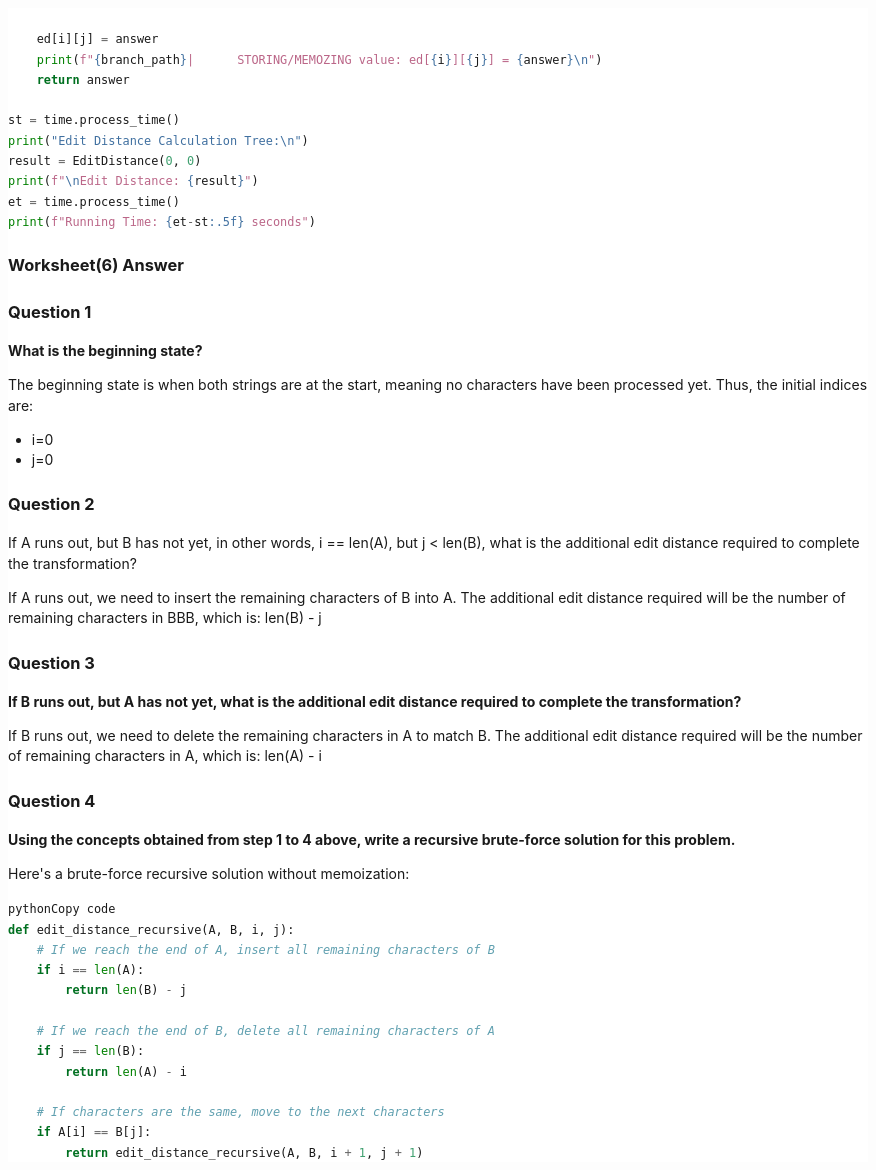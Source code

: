 ```python

    ed[i][j] = answer
    print(f"{branch_path}|      STORING/MEMOZING value: ed[{i}][{j}] = {answer}\n")
    return answer

st = time.process_time()
print("Edit Distance Calculation Tree:\n")
result = EditDistance(0, 0)
print(f"\nEdit Distance: {result}")
et = time.process_time()
print(f"Running Time: {et-st:.5f} seconds")

```

### Worksheet(6) Answer

### Question 1

**What is the beginning state?**

The beginning state is when both strings are at the start, meaning no characters have been processed yet. Thus, the initial indices are:

- i=0
- j=0

### Question 2

If A runs out, but B has not yet, in other words, i == len(A), but j < len(B), what is the additional edit distance required to complete the transformation?

If A runs out, we need to insert the remaining characters of B into A. The additional edit distance required will be the number of remaining characters in BBB, which is:
len(B) - j

### Question 3

**If B runs out, but A has not yet, what is the additional edit distance required to complete the transformation?**

If B runs out, we need to delete the remaining characters in A to match B. The additional edit distance required will be the number of remaining characters in A, which is:
len(A) - i 

### Question 4

**Using the concepts obtained from step 1 to 4 above, write a recursive brute-force solution for this problem.**

Here's a brute-force recursive solution without memoization:

```python
pythonCopy code
def edit_distance_recursive(A, B, i, j):
    # If we reach the end of A, insert all remaining characters of B
    if i == len(A):
        return len(B) - j

    # If we reach the end of B, delete all remaining characters of A
    if j == len(B):
        return len(A) - i

    # If characters are the same, move to the next characters
    if A[i] == B[j]:
        return edit_distance_recursive(A, B, i + 1, j + 1)

```
